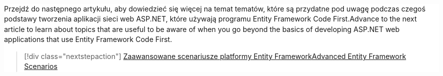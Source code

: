 <span data-ttu-id="b8f6f-220">Przejdź do następnego artykułu, aby dowiedzieć się więcej na temat tematów, które są przydatne pod uwagę podczas czegoś podstawy tworzenia aplikacji sieci web ASP.NET, które używają programu Entity Framework Code First.</span><span class="sxs-lookup"><span data-stu-id="b8f6f-220">Advance to the next article to learn about topics that are useful to be aware of when you go beyond the basics of developing ASP.NET web applications that use Entity Framework Code First.</span></span>
> [!div class="nextstepaction"]
> [<span data-ttu-id="b8f6f-221">Zaawansowane scenariusze platformy Entity Framework</span><span class="sxs-lookup"><span data-stu-id="b8f6f-221">Advanced Entity Framework Scenarios</span></span>](advanced-entity-framework-scenarios-for-an-mvc-web-application.md)